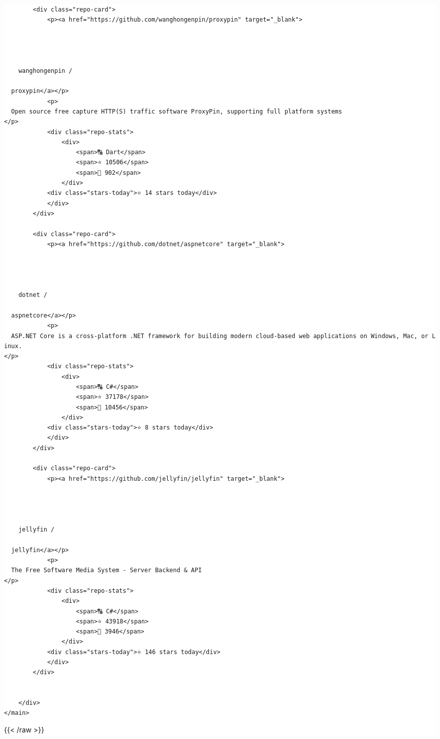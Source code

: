 			<div class="repo-card">
				<p><a href="https://github.com/wanghongenpin/proxypin" target="_blank">
    


      
        wanghongenpin /

      proxypin</a></p>
				<p>
      Open source free capture HTTP(S) traffic software ProxyPin, supporting full platform systems
    </p>
				<div class="repo-stats">
					<div>
						<span>🔠 Dart</span>
						<span>⭐ 10506</span>
						<span>🔱 902</span>
					</div>
				<div class="stars-today">⭐ 14 stars today</div>
				</div>
			</div>
	
			<div class="repo-card">
				<p><a href="https://github.com/dotnet/aspnetcore" target="_blank">
    


      
        dotnet /

      aspnetcore</a></p>
				<p>
      ASP.NET Core is a cross-platform .NET framework for building modern cloud-based web applications on Windows, Mac, or Linux.
    </p>
				<div class="repo-stats">
					<div>
						<span>🔠 C#</span>
						<span>⭐ 37178</span>
						<span>🔱 10456</span>
					</div>
				<div class="stars-today">⭐ 8 stars today</div>
				</div>
			</div>
	
			<div class="repo-card">
				<p><a href="https://github.com/jellyfin/jellyfin" target="_blank">
    


      
        jellyfin /

      jellyfin</a></p>
				<p>
      The Free Software Media System - Server Backend & API
    </p>
				<div class="repo-stats">
					<div>
						<span>🔠 C#</span>
						<span>⭐ 43918</span>
						<span>🔱 3946</span>
					</div>
				<div class="stars-today">⭐ 146 stars today</div>
				</div>
			</div>
	

		</div>
    </main>
{{< /raw >}}
